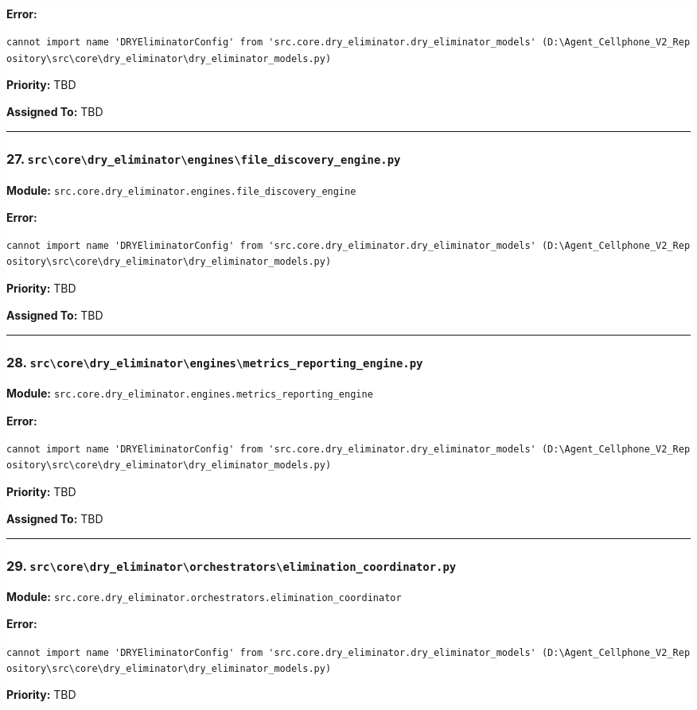 **Error:**
```
cannot import name 'DRYEliminatorConfig' from 'src.core.dry_eliminator.dry_eliminator_models' (D:\Agent_Cellphone_V2_Repository\src\core\dry_eliminator\dry_eliminator_models.py)
```

**Priority:** TBD

**Assigned To:** TBD

---

### 27. `src\core\dry_eliminator\engines\file_discovery_engine.py`

**Module:** `src.core.dry_eliminator.engines.file_discovery_engine`

**Error:**
```
cannot import name 'DRYEliminatorConfig' from 'src.core.dry_eliminator.dry_eliminator_models' (D:\Agent_Cellphone_V2_Repository\src\core\dry_eliminator\dry_eliminator_models.py)
```

**Priority:** TBD

**Assigned To:** TBD

---

### 28. `src\core\dry_eliminator\engines\metrics_reporting_engine.py`

**Module:** `src.core.dry_eliminator.engines.metrics_reporting_engine`

**Error:**
```
cannot import name 'DRYEliminatorConfig' from 'src.core.dry_eliminator.dry_eliminator_models' (D:\Agent_Cellphone_V2_Repository\src\core\dry_eliminator\dry_eliminator_models.py)
```

**Priority:** TBD

**Assigned To:** TBD

---

### 29. `src\core\dry_eliminator\orchestrators\elimination_coordinator.py`

**Module:** `src.core.dry_eliminator.orchestrators.elimination_coordinator`

**Error:**
```
cannot import name 'DRYEliminatorConfig' from 'src.core.dry_eliminator.dry_eliminator_models' (D:\Agent_Cellphone_V2_Repository\src\core\dry_eliminator\dry_eliminator_models.py)
```

**Priority:** TBD
